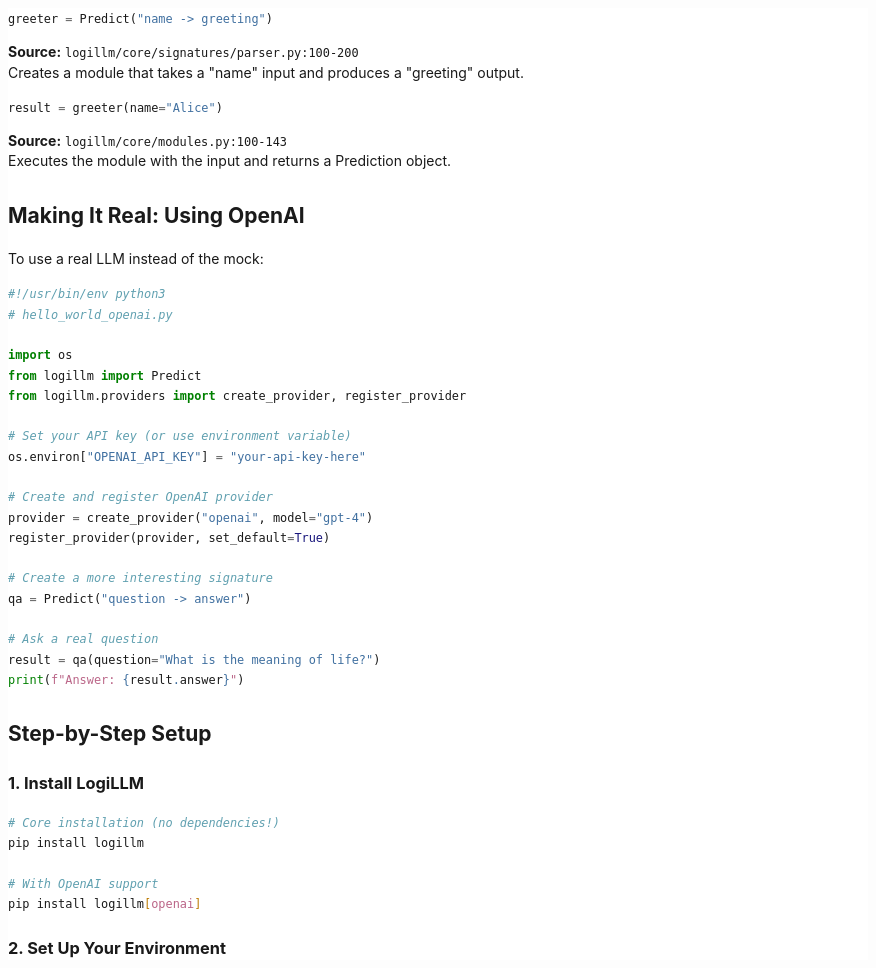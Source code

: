 ```python
greeter = Predict("name -> greeting")
```
**Source:** `logillm/core/signatures/parser.py:100-200`  
Creates a module that takes a "name" input and produces a "greeting" output.

```python
result = greeter(name="Alice")
```
**Source:** `logillm/core/modules.py:100-143`  
Executes the module with the input and returns a Prediction object.

## Making It Real: Using OpenAI

To use a real LLM instead of the mock:

```python
#!/usr/bin/env python3
# hello_world_openai.py

import os
from logillm import Predict
from logillm.providers import create_provider, register_provider

# Set your API key (or use environment variable)
os.environ["OPENAI_API_KEY"] = "your-api-key-here"

# Create and register OpenAI provider
provider = create_provider("openai", model="gpt-4")
register_provider(provider, set_default=True)

# Create a more interesting signature
qa = Predict("question -> answer")

# Ask a real question
result = qa(question="What is the meaning of life?")
print(f"Answer: {result.answer}")
```

## Step-by-Step Setup

### 1. Install LogiLLM

```bash
# Core installation (no dependencies!)
pip install logillm

# With OpenAI support
pip install logillm[openai]
```

### 2. Set Up Your Environment
